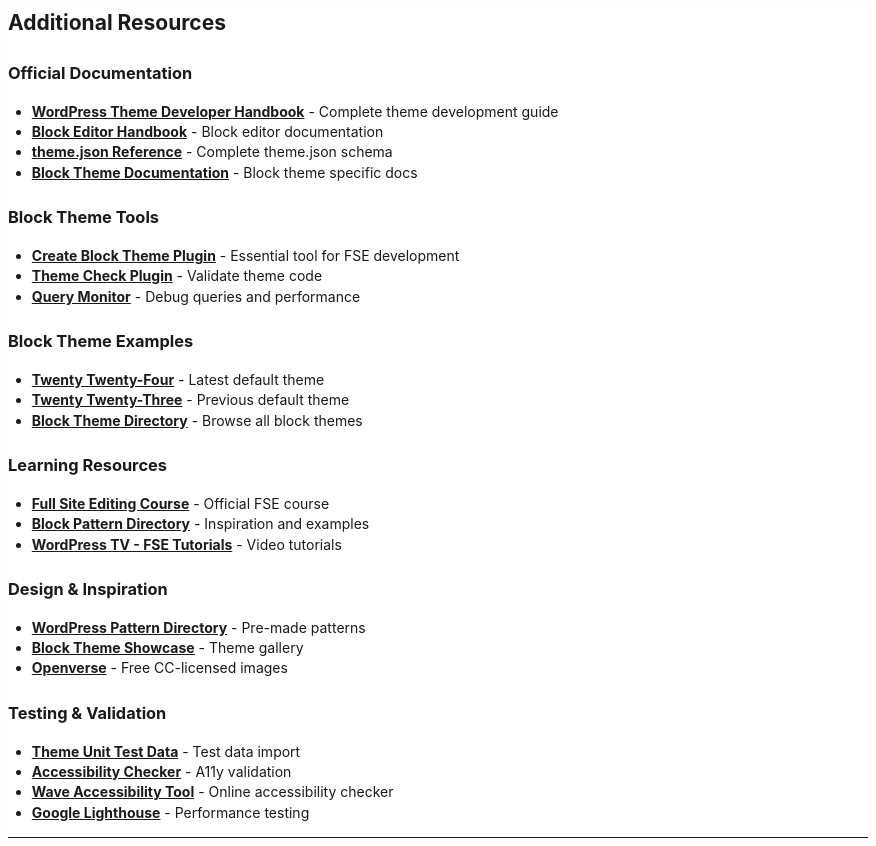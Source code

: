 
## Additional Resources

### Official Documentation

- **[WordPress Theme Developer Handbook](https://developer.wordpress.org/themes/)** - Complete theme development guide
- **[Block Editor Handbook](https://developer.wordpress.org/block-editor/)** - Block editor documentation
- **[theme.json Reference](https://developer.wordpress.org/block-editor/reference-guides/theme-json-reference/theme-json-living/)** - Complete theme.json schema
- **[Block Theme Documentation](https://developer.wordpress.org/themes/block-themes/)** - Block theme specific docs

### Block Theme Tools

- **[Create Block Theme Plugin](https://wordpress.org/plugins/create-block-theme/)** - Essential tool for FSE development
- **[Theme Check Plugin](https://wordpress.org/plugins/theme-check/)** - Validate theme code
- **[Query Monitor](https://wordpress.org/plugins/query-monitor/)** - Debug queries and performance

### Block Theme Examples

- **[Twenty Twenty-Four](https://wordpress.org/themes/twentytwentyfour/)** - Latest default theme
- **[Twenty Twenty-Three](https://wordpress.org/themes/twentytwentythree/)** - Previous default theme
- **[Block Theme Directory](https://wordpress.org/themes/tags/full-site-editing/)** - Browse all block themes

### Learning Resources

- **[Full Site Editing Course](https://learn.wordpress.org/course/full-site-editing/)** - Official FSE course
- **[Block Pattern Directory](https://wordpress.org/patterns/)** - Inspiration and examples
- **[WordPress TV - FSE Tutorials](https://wordpress.tv/?s=full+site+editing)** - Video tutorials

### Design & Inspiration

- **[WordPress Pattern Directory](https://wordpress.org/patterns/)** - Pre-made patterns
- **[Block Theme Showcase](https://fullsiteediting.com/)** - Theme gallery
- **[Openverse](https://openverse.org/)** - Free CC-licensed images

### Testing & Validation

- **[Theme Unit Test Data](https://codex.wordpress.org/Theme_Unit_Test)** - Test data import
- **[Accessibility Checker](https://wordpress.org/plugins/accessibility-checker/)** - A11y validation
- **[Wave Accessibility Tool](https://wave.webaim.org/)** - Online accessibility checker
- **[Google Lighthouse](https://developers.google.com/web/tools/lighthouse)** - Performance testing

---
